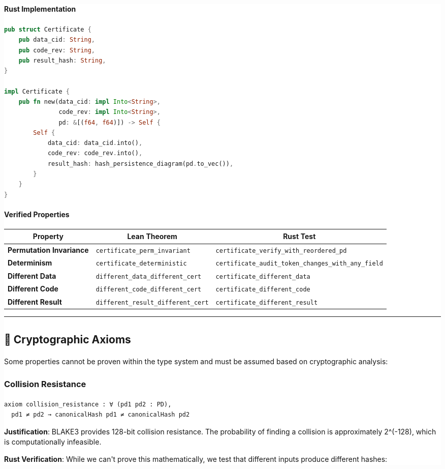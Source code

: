 #### **Rust Implementation**

```rust
pub struct Certificate {
    pub data_cid: String,
    pub code_rev: String,
    pub result_hash: String,
}

impl Certificate {
    pub fn new(data_cid: impl Into<String>, 
               code_rev: impl Into<String>, 
               pd: &[(f64, f64)]) -> Self {
        Self {
            data_cid: data_cid.into(),
            code_rev: code_rev.into(),
            result_hash: hash_persistence_diagram(pd.to_vec()),
        }
    }
}
```

#### **Verified Properties**

| Property | Lean Theorem | Rust Test |
|----------|--------------|-----------|
| **Permutation Invariance** | `certificate_perm_invariant` | `certificate_verify_with_reordered_pd` |
| **Determinism** | `certificate_deterministic` | `certificate_audit_token_changes_with_any_field` |
| **Different Data** | `different_data_different_cert` | `certificate_different_data` |
| **Different Code** | `different_code_different_cert` | `certificate_different_code` |
| **Different Result** | `different_result_different_cert` | `certificate_different_result` |

---

## 🔐 **Cryptographic Axioms**

Some properties cannot be proven within the type system and must be assumed based on cryptographic analysis:

### **Collision Resistance**

```lean
axiom collision_resistance : ∀ (pd1 pd2 : PD), 
  pd1 ≠ pd2 → canonicalHash pd1 ≠ canonicalHash pd2
```

**Justification**: BLAKE3 provides 128-bit collision resistance. The probability of finding a collision is approximately 2^(-128), which is computationally infeasible.

**Rust Verification**: While we can't prove this mathematically, we test that different inputs produce different hashes:

